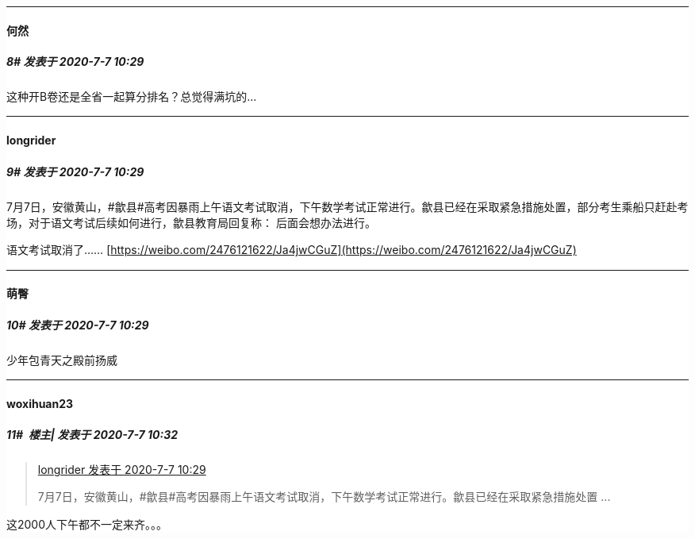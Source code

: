
-----

####  何然  
##### 8#       发表于 2020-7-7 10:29




这种开B卷还是全省一起算分排名？总觉得满坑的...







-----

####  longrider  
##### 9#       发表于 2020-7-7 10:29




7月7日，安徽黄山，#歙县#高考因暴雨上午语文考试取消，下午数学考试正常进行。歙县已经在采取紧急措施处置，部分考生乘船只赶赴考场，对于语文考试后续如何进行，歙县教育局回复称： 后面会想办法进行。


语文考试取消了……
[https://weibo.com/2476121622/Ja4jwCGuZ](https://weibo.com/2476121622/Ja4jwCGuZ)







-----

####  萌臀  
##### 10#       发表于 2020-7-7 10:29




少年包青天之殿前扬威







-----

####  woxihuan23  
##### 11#         楼主| 发表于 2020-7-7 10:32



<blockquote><a href="httphttps://bbs.saraba1st.com/2b/forum.php?mod=redirect&amp;goto=findpost&amp;pid=48100032&amp;ptid=1946294" target="_blank">longrider 发表于 2020-7-7 10:29</a>

7月7日，安徽黄山，#歙县#高考因暴雨上午语文考试取消，下午数学考试正常进行。歙县已经在采取紧急措施处置 ...</blockquote>
这2000人下午都不一定来齐。。。



